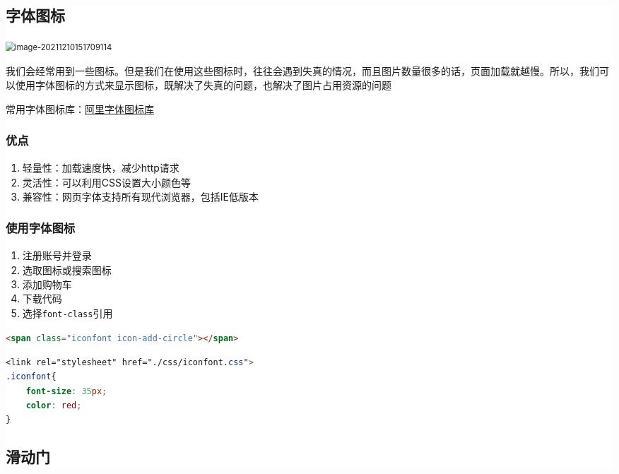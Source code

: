 



## 字体图标



<img src="assets/image-20211210151709114.png" alt="image-20211210151709114" style="zoom:80%;" />



我们会经常用到一些图标。但是我们在使用这些图标时，往往会遇到失真的情况，而且图片数量很多的话，页面加载就越慢。所以，我们可以使用字体图标的方式来显示图标，既解决了失真的问题，也解决了图片占用资源的问题

常用字体图标库：[阿里字体图标库](https://iconfont.cn/)



### 优点

1. 轻量性：加载速度快，减少http请求
2. 灵活性：可以利用CSS设置大小颜色等
3. 兼容性：网页字体支持所有现代浏览器，包括IE低版本



### 使用字体图标

1. 注册账号并登录
2. 选取图标或搜索图标
3. 添加购物车
4. 下载代码
5. 选择`font-class`引用



```html
<span class="iconfont icon-add-circle"></span>
```

```css
<link rel="stylesheet" href="./css/iconfont.css">
.iconfont{
    font-size: 35px;
    color: red;
}
```















## 滑动门
